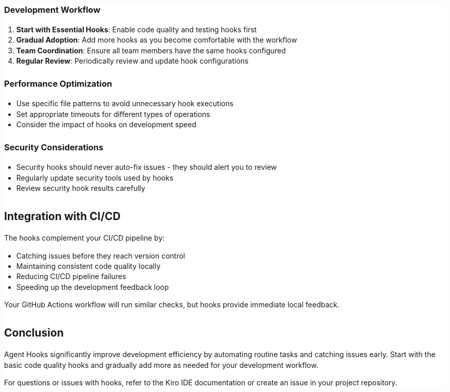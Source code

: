 ### Development Workflow
1. **Start with Essential Hooks**: Enable code quality and testing hooks first
2. **Gradual Adoption**: Add more hooks as you become comfortable with the workflow
3. **Team Coordination**: Ensure all team members have the same hooks configured
4. **Regular Review**: Periodically review and update hook configurations

### Performance Optimization
- Use specific file patterns to avoid unnecessary hook executions
- Set appropriate timeouts for different types of operations
- Consider the impact of hooks on development speed

### Security Considerations
- Security hooks should never auto-fix issues - they should alert you to review
- Regularly update security tools used by hooks
- Review security hook results carefully

## Integration with CI/CD

The hooks complement your CI/CD pipeline by:
- Catching issues before they reach version control
- Maintaining consistent code quality locally
- Reducing CI/CD pipeline failures
- Speeding up the development feedback loop

Your GitHub Actions workflow will run similar checks, but hooks provide immediate local feedback.

## Conclusion

Agent Hooks significantly improve development efficiency by automating routine tasks and catching issues early. Start with the basic code quality hooks and gradually add more as needed for your development workflow.

For questions or issues with hooks, refer to the Kiro IDE documentation or create an issue in your project repository.